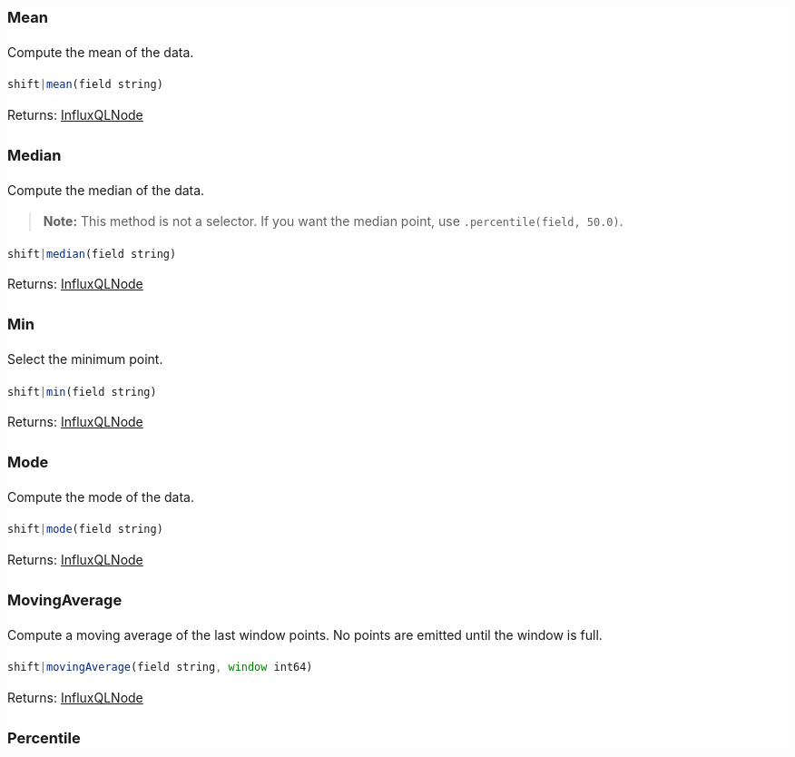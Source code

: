 ### Mean

Compute the mean of the data.


```js
shift|mean(field string)
```

Returns: [InfluxQLNode](/kapacitor/v1/reference/nodes/influx_q_l_node/)

### Median

Compute the median of the data.

> **Note:** This method is not a selector.
If you want the median point, use `.percentile(field, 50.0)`.


```js
shift|median(field string)
```

Returns: [InfluxQLNode](/kapacitor/v1/reference/nodes/influx_q_l_node/)

### Min

Select the minimum point.


```js
shift|min(field string)
```

Returns: [InfluxQLNode](/kapacitor/v1/reference/nodes/influx_q_l_node/)

### Mode

Compute the mode of the data.


```js
shift|mode(field string)
```

Returns: [InfluxQLNode](/kapacitor/v1/reference/nodes/influx_q_l_node/)

### MovingAverage

Compute a moving average of the last window points.
No points are emitted until the window is full.


```js
shift|movingAverage(field string, window int64)
```

Returns: [InfluxQLNode](/kapacitor/v1/reference/nodes/influx_q_l_node/)

### Percentile
